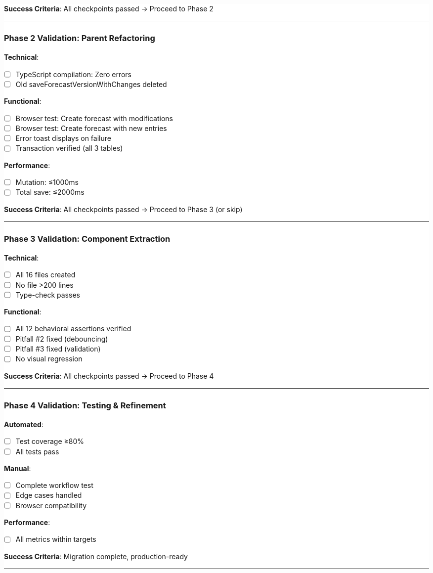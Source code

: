**Success Criteria**: All checkpoints passed → Proceed to Phase 2

---

### Phase 2 Validation: Parent Refactoring

**Technical**:
- [ ] TypeScript compilation: Zero errors
- [ ] Old saveForecastVersionWithChanges deleted

**Functional**:
- [ ] Browser test: Create forecast with modifications
- [ ] Browser test: Create forecast with new entries
- [ ] Error toast displays on failure
- [ ] Transaction verified (all 3 tables)

**Performance**:
- [ ] Mutation: ≤1000ms
- [ ] Total save: ≤2000ms

**Success Criteria**: All checkpoints passed → Proceed to Phase 3 (or skip)

---

### Phase 3 Validation: Component Extraction

**Technical**:
- [ ] All 16 files created
- [ ] No file >200 lines
- [ ] Type-check passes

**Functional**:
- [ ] All 12 behavioral assertions verified
- [ ] Pitfall #2 fixed (debouncing)
- [ ] Pitfall #3 fixed (validation)
- [ ] No visual regression

**Success Criteria**: All checkpoints passed → Proceed to Phase 4

---

### Phase 4 Validation: Testing & Refinement

**Automated**:
- [ ] Test coverage ≥80%
- [ ] All tests pass

**Manual**:
- [ ] Complete workflow test
- [ ] Edge cases handled
- [ ] Browser compatibility

**Performance**:
- [ ] All metrics within targets

**Success Criteria**: Migration complete, production-ready

---